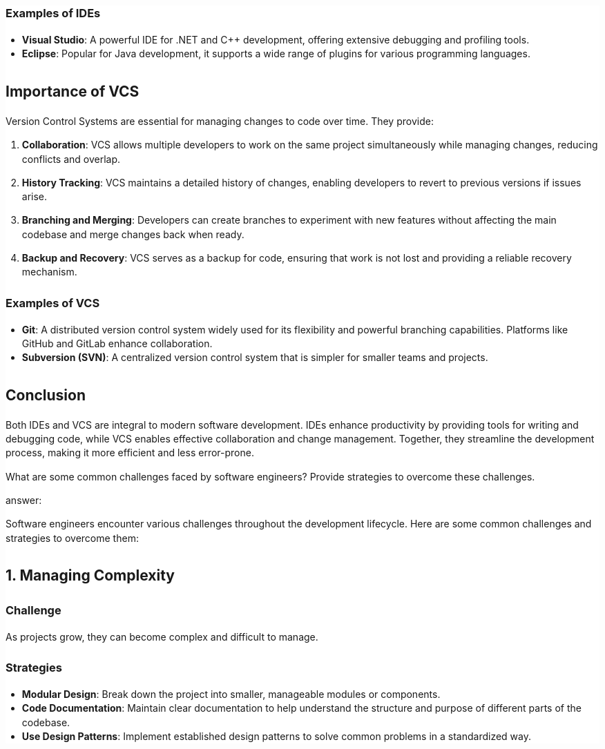 ### Examples of IDEs
- **Visual Studio**: A powerful IDE for .NET and C++ development, offering extensive debugging and profiling tools.
- **Eclipse**: Popular for Java development, it supports a wide range of plugins for various programming languages.

## Importance of VCS

Version Control Systems are essential for managing changes to code over time. They provide:

1. **Collaboration**: VCS allows multiple developers to work on the same project simultaneously while managing changes, reducing conflicts and overlap.

2. **History Tracking**: VCS maintains a detailed history of changes, enabling developers to revert to previous versions if issues arise.

3. **Branching and Merging**: Developers can create branches to experiment with new features without affecting the main codebase and merge changes back when ready.

4. **Backup and Recovery**: VCS serves as a backup for code, ensuring that work is not lost and providing a reliable recovery mechanism.

### Examples of VCS
- **Git**: A distributed version control system widely used for its flexibility and powerful branching capabilities. Platforms like GitHub and GitLab enhance collaboration.
- **Subversion (SVN)**: A centralized version control system that is simpler for smaller teams and projects.

## Conclusion

Both IDEs and VCS are integral to modern software development. IDEs enhance productivity by providing tools for writing and debugging code, while VCS enables effective collaboration and change management. Together, they streamline the development process, making it more efficient and less error-prone.

What are some common challenges faced by software engineers? Provide strategies to overcome these challenges.

answer:

Software engineers encounter various challenges throughout the development lifecycle. Here are some common challenges and strategies to overcome them:

## 1. **Managing Complexity**

### Challenge
As projects grow, they can become complex and difficult to manage.

### Strategies
- **Modular Design**: Break down the project into smaller, manageable modules or components.
- **Code Documentation**: Maintain clear documentation to help understand the structure and purpose of different parts of the codebase.
- **Use Design Patterns**: Implement established design patterns to solve common problems in a standardized way.
